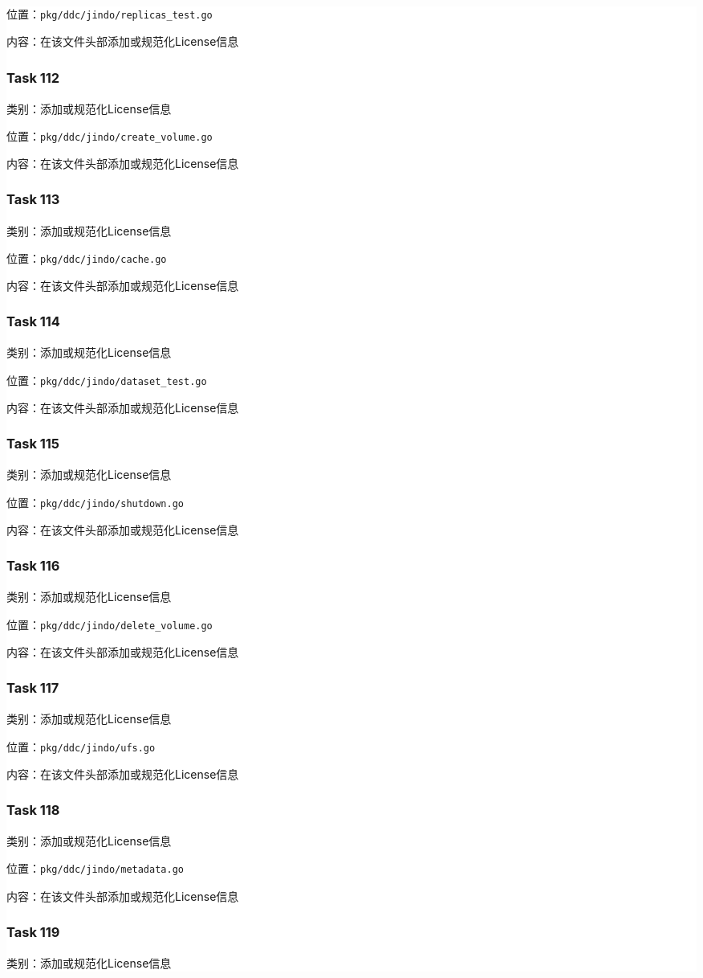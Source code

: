 位置：`pkg/ddc/jindo/replicas_test.go`

内容：在该文件头部添加或规范化License信息

### Task 112
类别：添加或规范化License信息

位置：`pkg/ddc/jindo/create_volume.go`

内容：在该文件头部添加或规范化License信息

### Task 113
类别：添加或规范化License信息

位置：`pkg/ddc/jindo/cache.go`

内容：在该文件头部添加或规范化License信息

### Task 114
类别：添加或规范化License信息

位置：`pkg/ddc/jindo/dataset_test.go`

内容：在该文件头部添加或规范化License信息

### Task 115
类别：添加或规范化License信息

位置：`pkg/ddc/jindo/shutdown.go`

内容：在该文件头部添加或规范化License信息

### Task 116
类别：添加或规范化License信息

位置：`pkg/ddc/jindo/delete_volume.go`

内容：在该文件头部添加或规范化License信息

### Task 117
类别：添加或规范化License信息

位置：`pkg/ddc/jindo/ufs.go`

内容：在该文件头部添加或规范化License信息

### Task 118
类别：添加或规范化License信息

位置：`pkg/ddc/jindo/metadata.go`

内容：在该文件头部添加或规范化License信息

### Task 119
类别：添加或规范化License信息
